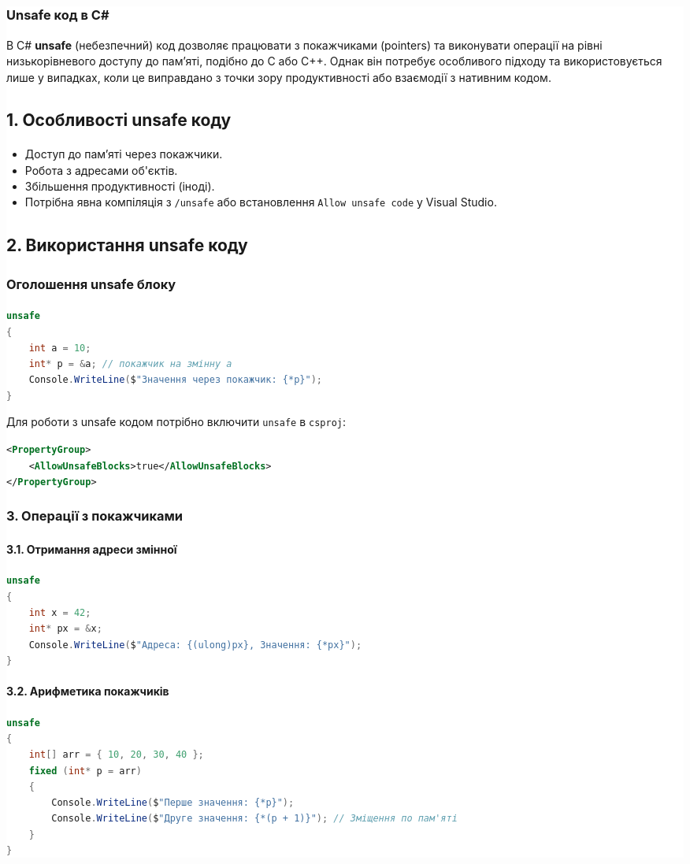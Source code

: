 ### **Unsafe код в C#**

В C# **unsafe** (небезпечний) код дозволяє працювати з покажчиками (pointers) та виконувати операції на рівні низькорівневого доступу до пам’яті, подібно до C або C++. Однак він потребує особливого підходу та використовується лише у випадках, коли це виправдано з точки зору продуктивності або взаємодії з нативним кодом.

## **1. Особливості unsafe коду**

- Доступ до пам’яті через покажчики.
- Робота з адресами об'єктів.
- Збільшення продуктивності (іноді).
- Потрібна явна компіляція з `/unsafe` або встановлення `Allow unsafe code` у Visual Studio.

## **2. Використання unsafe коду**

### **Оголошення unsafe блоку**

```csharp
unsafe
{
    int a = 10;
    int* p = &a; // покажчик на змінну a
    Console.WriteLine($"Значення через покажчик: {*p}");
}
```

Для роботи з unsafe кодом потрібно включити `unsafe` в `csproj`:

```xml
<PropertyGroup>
    <AllowUnsafeBlocks>true</AllowUnsafeBlocks>
</PropertyGroup>
```

### **3. Операції з покажчиками**

#### **3.1. Отримання адреси змінної**

```csharp
unsafe
{
    int x = 42;
    int* px = &x;
    Console.WriteLine($"Адреса: {(ulong)px}, Значення: {*px}");
}
```

#### **3.2. Арифметика покажчиків**

```csharp
unsafe
{
    int[] arr = { 10, 20, 30, 40 };
    fixed (int* p = arr)
    {
        Console.WriteLine($"Перше значення: {*p}");
        Console.WriteLine($"Друге значення: {*(p + 1)}"); // Зміщення по пам'яті
    }
}
```

